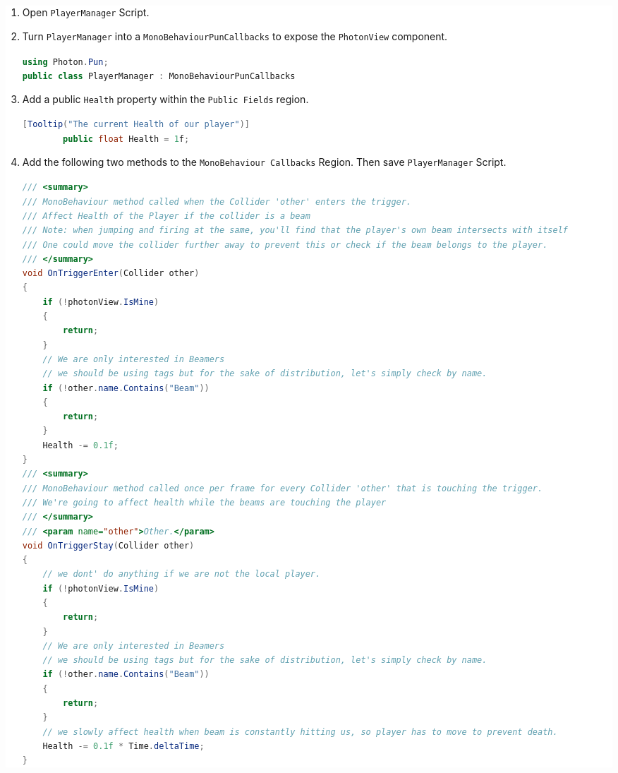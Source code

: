 1. Open `PlayerManager` Script.
2. Turn `PlayerManager` into a `MonoBehaviourPunCallbacks` to expose the `PhotonView` component.

    ```c#
    using Photon.Pun;
    public class PlayerManager : MonoBehaviourPunCallbacks
    ```

3. Add a public `Health` property within the `Public Fields` region.

    ```c#
    [Tooltip("The current Health of our player")]
            public float Health = 1f;
    ```

4. Add the following two methods to the `MonoBehaviour Callbacks` Region. Then save `PlayerManager` Script.

    ```c#
    /// <summary>
    /// MonoBehaviour method called when the Collider 'other' enters the trigger.
    /// Affect Health of the Player if the collider is a beam
    /// Note: when jumping and firing at the same, you'll find that the player's own beam intersects with itself
    /// One could move the collider further away to prevent this or check if the beam belongs to the player.
    /// </summary>
    void OnTriggerEnter(Collider other)
    {
        if (!photonView.IsMine)
        {
            return;
        }
        // We are only interested in Beamers
        // we should be using tags but for the sake of distribution, let's simply check by name.
        if (!other.name.Contains("Beam"))
        {
            return;
        }
        Health -= 0.1f;
    }
    /// <summary>
    /// MonoBehaviour method called once per frame for every Collider 'other' that is touching the trigger.
    /// We're going to affect health while the beams are touching the player
    /// </summary>
    /// <param name="other">Other.</param>
    void OnTriggerStay(Collider other)
    {
        // we dont' do anything if we are not the local player.
        if (!photonView.IsMine)
        {
            return;
        }
        // We are only interested in Beamers
        // we should be using tags but for the sake of distribution, let's simply check by name.
        if (!other.name.Contains("Beam"))
        {
            return;
        }
        // we slowly affect health when beam is constantly hitting us, so player has to move to prevent death.
        Health -= 0.1f * Time.deltaTime;
    }
    ```
